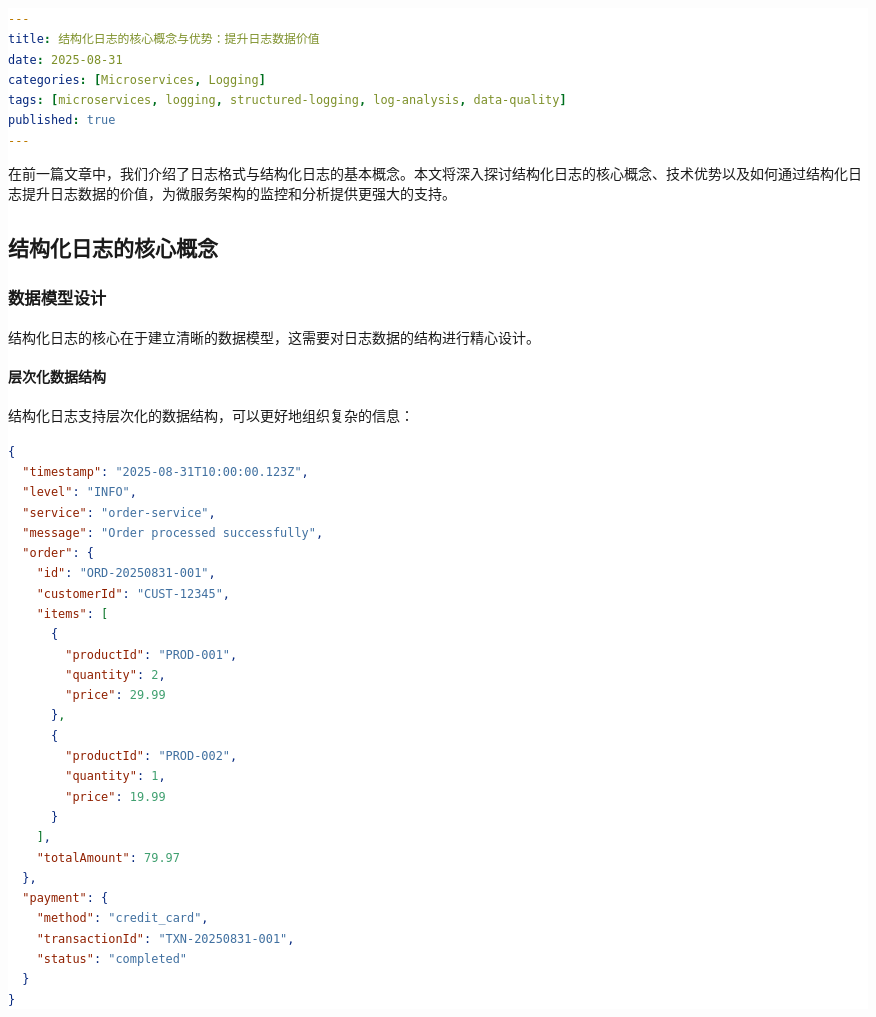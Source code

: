 ```yaml
---
title: 结构化日志的核心概念与优势：提升日志数据价值
date: 2025-08-31
categories: [Microservices, Logging]
tags: [microservices, logging, structured-logging, log-analysis, data-quality]
published: true
---
```


在前一篇文章中，我们介绍了日志格式与结构化日志的基本概念。本文将深入探讨结构化日志的核心概念、技术优势以及如何通过结构化日志提升日志数据的价值，为微服务架构的监控和分析提供更强大的支持。

## 结构化日志的核心概念

### 数据模型设计

结构化日志的核心在于建立清晰的数据模型，这需要对日志数据的结构进行精心设计。

#### 层次化数据结构

结构化日志支持层次化的数据结构，可以更好地组织复杂的信息：

```json
{
  "timestamp": "2025-08-31T10:00:00.123Z",
  "level": "INFO",
  "service": "order-service",
  "message": "Order processed successfully",
  "order": {
    "id": "ORD-20250831-001",
    "customerId": "CUST-12345",
    "items": [
      {
        "productId": "PROD-001",
        "quantity": 2,
        "price": 29.99
      },
      {
        "productId": "PROD-002",
        "quantity": 1,
        "price": 19.99
      }
    ],
    "totalAmount": 79.97
  },
  "payment": {
    "method": "credit_card",
    "transactionId": "TXN-20250831-001",
    "status": "completed"
  }
}
```
